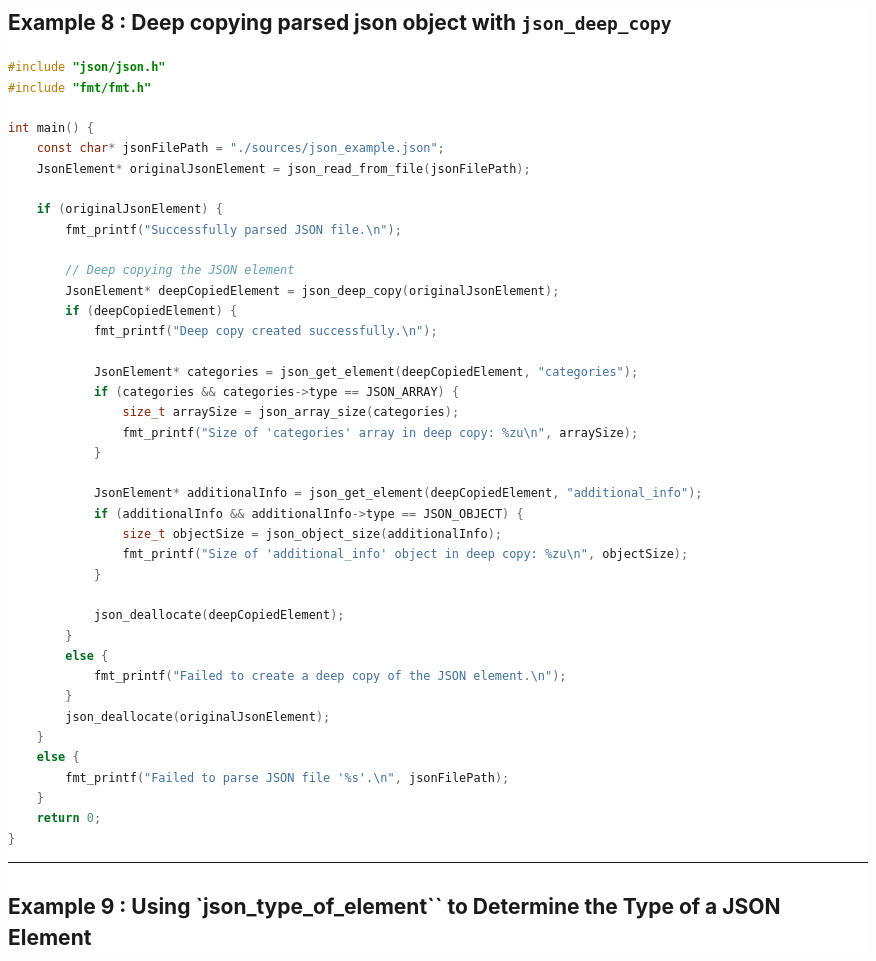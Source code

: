
## Example 8 : Deep copying parsed json object with `json_deep_copy`

```c
#include "json/json.h"
#include "fmt/fmt.h"

int main() {
    const char* jsonFilePath = "./sources/json_example.json";
    JsonElement* originalJsonElement = json_read_from_file(jsonFilePath);

    if (originalJsonElement) {
        fmt_printf("Successfully parsed JSON file.\n");

        // Deep copying the JSON element
        JsonElement* deepCopiedElement = json_deep_copy(originalJsonElement);
        if (deepCopiedElement) {
            fmt_printf("Deep copy created successfully.\n");

            JsonElement* categories = json_get_element(deepCopiedElement, "categories");
            if (categories && categories->type == JSON_ARRAY) {
                size_t arraySize = json_array_size(categories);
                fmt_printf("Size of 'categories' array in deep copy: %zu\n", arraySize);
            }

            JsonElement* additionalInfo = json_get_element(deepCopiedElement, "additional_info");
            if (additionalInfo && additionalInfo->type == JSON_OBJECT) {
                size_t objectSize = json_object_size(additionalInfo);
                fmt_printf("Size of 'additional_info' object in deep copy: %zu\n", objectSize);
            }

            json_deallocate(deepCopiedElement);
        } 
        else {
            fmt_printf("Failed to create a deep copy of the JSON element.\n");
        }
        json_deallocate(originalJsonElement);
    } 
    else {
        fmt_printf("Failed to parse JSON file '%s'.\n", jsonFilePath);
    }
    return 0;
}
```

---

## Example 9 : Using `json_type_of_element`` to Determine the Type of a JSON Element 
